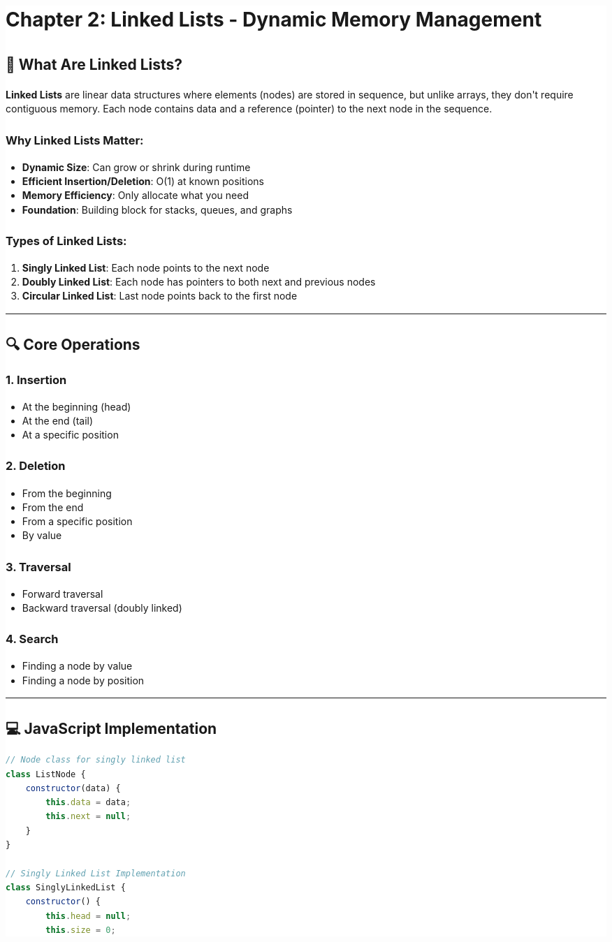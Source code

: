 # Chapter 2: Linked Lists - Dynamic Memory Management

## 🎯 What Are Linked Lists?

**Linked Lists** are linear data structures where elements (nodes) are stored in sequence, but unlike arrays, they don't require contiguous memory. Each node contains data and a reference (pointer) to the next node in the sequence.

### Why Linked Lists Matter:
- **Dynamic Size**: Can grow or shrink during runtime
- **Efficient Insertion/Deletion**: O(1) at known positions
- **Memory Efficiency**: Only allocate what you need
- **Foundation**: Building block for stacks, queues, and graphs

### Types of Linked Lists:
1. **Singly Linked List**: Each node points to the next node
2. **Doubly Linked List**: Each node has pointers to both next and previous nodes
3. **Circular Linked List**: Last node points back to the first node

---

## 🔍 Core Operations

### 1. Insertion
- At the beginning (head)
- At the end (tail)
- At a specific position

### 2. Deletion
- From the beginning
- From the end
- From a specific position
- By value

### 3. Traversal
- Forward traversal
- Backward traversal (doubly linked)

### 4. Search
- Finding a node by value
- Finding a node by position

---

## 💻 JavaScript Implementation

```javascript
// Node class for singly linked list
class ListNode {
    constructor(data) {
        this.data = data;
        this.next = null;
    }
}

// Singly Linked List Implementation
class SinglyLinkedList {
    constructor() {
        this.head = null;
        this.size = 0;
```
